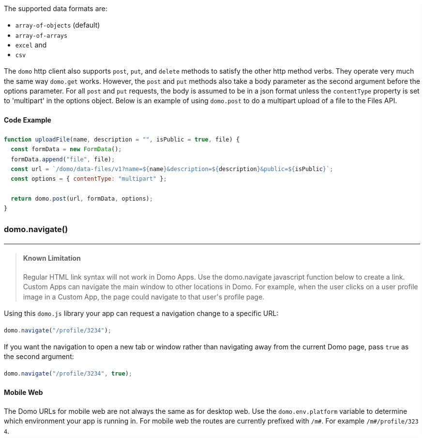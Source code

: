 The supported data formats are:

- `array-of-objects` (default)
- `array-of-arrays`
- `excel` and
- `csv`

The `domo` http client also supports `post`, `put`, and `delete` methods to satisfy the other http method verbs. They operate very much the same way `domo.get` works. However, the `post` and `put` methods also take a body parameter as the second argument before the options parameter. For all `post` and `put` requests, the body is assumed to be in a json format unless the `contentType` property is set to 'multipart' in the options object. Below is an example of using `domo.post` to do a multipart upload of a file to the Files API.

#### Code Example

```js
function uploadFile(name, description = "", isPublic = true, file) {
  const formData = new FormData();
  formData.append("file", file);
  const url = `/domo/data-files/v1?name=${name}&description=${description}&public=${isPublic}`;
  const options = { contentType: "multipart" };

  return domo.post(url, formData, options);
}
```

### domo.navigate()

---



> #### Known Limitation
>
> Regular HTML link syntax will not work in Domo Apps. Use the domo.navigate javascript function below to create a link.
> Custom Apps can navigate the main window to other locations in Domo. For example, when the user clicks on a user profile image in a Custom App, the page could navigate to that user's profile page.

Using this `domo.js` library your app can request a navigation change to a specific URL:

```js
domo.navigate("/profile/3234");
```

If you want the navigation to open a new tab or window rather than navigating away from the current Domo page, pass `true` as the second argument:

```js
domo.navigate("/profile/3234", true);
```

#### Mobile Web

The Domo URLs for mobile web are not always the same as for desktop web. Use the `domo.env.platform` variable to determine which environment your app is running in.
For mobile web the routes are currently prefixed with `/m#`. For example `/m#/profile/3234`.

